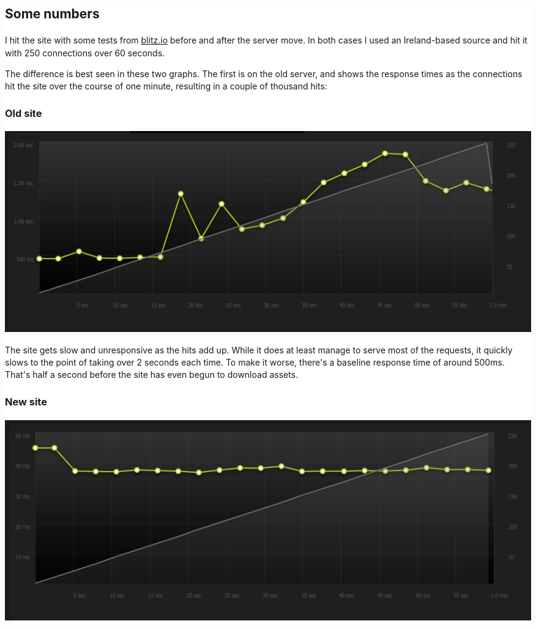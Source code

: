 ## Some numbers

I hit the site with some tests from [blitz.io](http://blitz.io) before and after the server move. In both cases I used an Ireland-based source and hit it with 250 connections over 60 seconds.

The difference is best seen in these two graphs. The first is on the old server, and shows the response times as the connections hit the site over the course of one minute, resulting in a couple of thousand hits:

### Old site

<img src="/images/posts/old-site.png" alt="Er me gerd" width="100%" />

The site gets slow and unresponsive as the hits add up. While it does at least manage to serve most of the requests, it quickly slows to the point of taking over 2 seconds each time. To make it worse, there's a baseline response time of around 500ms. That's half a second before the site has even begun to download assets.

### New site

<img src="/images/posts/nginx-caching.png" alt="Er me gerd!!!" width="100%" />

